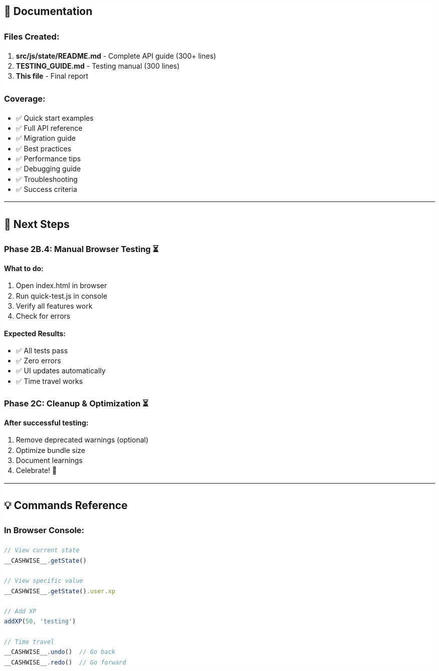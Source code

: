 ## 📝 Documentation

### Files Created:
1. **src/js/state/README.md** - Complete API guide (300+ lines)
2. **TESTING_GUIDE.md** - Testing manual (300 lines)
3. **This file** - Final report

### Coverage:
- ✅ Quick start examples
- ✅ Full API reference
- ✅ Migration guide
- ✅ Best practices
- ✅ Performance tips
- ✅ Debugging guide
- ✅ Troubleshooting
- ✅ Success criteria

---

## 🚀 Next Steps

### Phase 2B.4: Manual Browser Testing ⏳
**What to do:**
1. Open index.html in browser
2. Run quick-test.js in console
3. Verify all features work
4. Check for errors

**Expected Results:**
- ✅ All tests pass
- ✅ Zero errors
- ✅ UI updates automatically
- ✅ Time travel works

### Phase 2C: Cleanup & Optimization ⏳
**After successful testing:**
1. Remove deprecated warnings (optional)
2. Optimize bundle size
3. Document learnings
4. Celebrate! 🎉

---

## 💡 Commands Reference

### In Browser Console:

```javascript
// View current state
__CASHWISE__.getState()

// View specific value
__CASHWISE__.getState().user.xp

// Add XP
addXP(50, 'testing')

// Time travel
__CASHWISE__.undo()  // Go back
__CASHWISE__.redo()  // Go forward

```